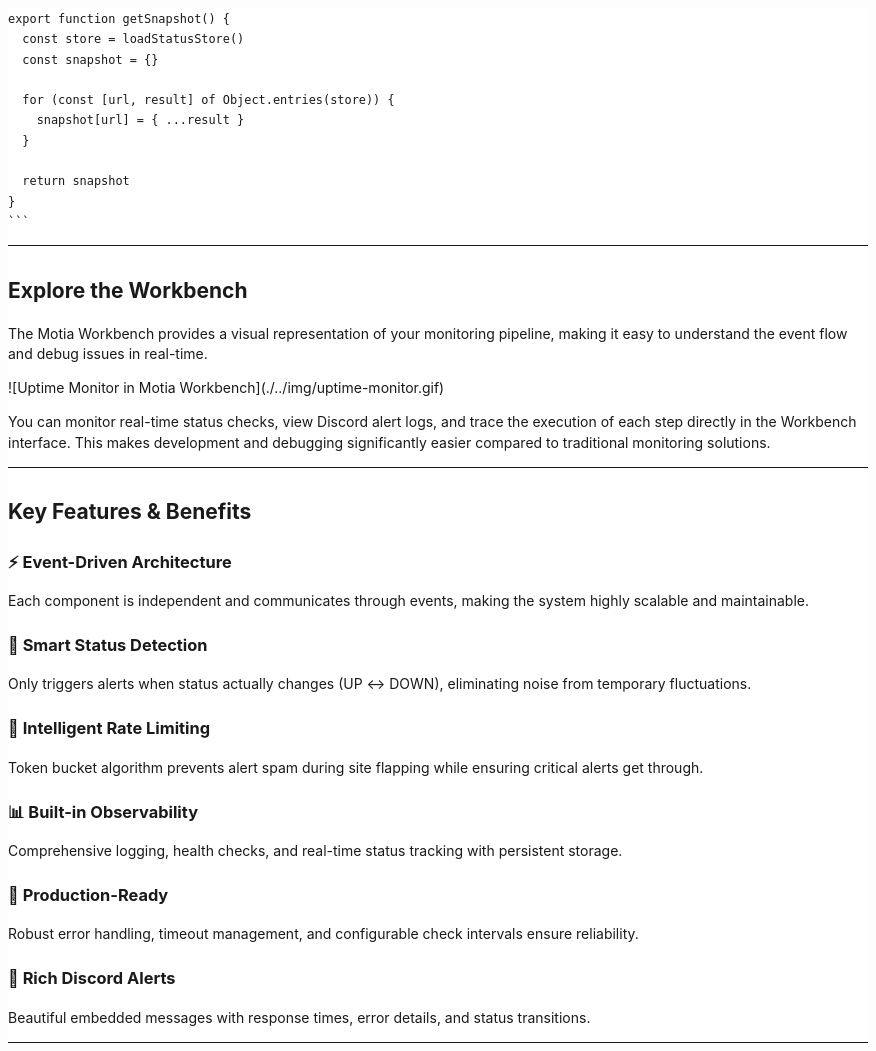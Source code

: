     export function getSnapshot() {
      const store = loadStatusStore()
      const snapshot = {}
      
      for (const [url, result] of Object.entries(store)) {
        snapshot[url] = { ...result }
      }
      
      return snapshot
    }
    ```

  </Tab>
</Tabs>

---

## Explore the Workbench

The Motia Workbench provides a visual representation of your monitoring pipeline, making it easy to understand the event flow and debug issues in real-time.

<div className="my-8">![Uptime Monitor in Motia Workbench](./../img/uptime-monitor.gif)</div>

You can monitor real-time status checks, view Discord alert logs, and trace the execution of each step directly in the Workbench interface. This makes development and debugging significantly easier compared to traditional monitoring solutions.

---

## Key Features & Benefits

### ⚡ **Event-Driven Architecture**
Each component is independent and communicates through events, making the system highly scalable and maintainable.

### 🎯 **Smart Status Detection**  
Only triggers alerts when status actually changes (UP ↔ DOWN), eliminating noise from temporary fluctuations.

### 🚨 **Intelligent Rate Limiting**
Token bucket algorithm prevents alert spam during site flapping while ensuring critical alerts get through.

### 📊 **Built-in Observability**
Comprehensive logging, health checks, and real-time status tracking with persistent storage.

### 🔧 **Production-Ready**
Robust error handling, timeout management, and configurable check intervals ensure reliability.

### 🎨 **Rich Discord Alerts**
Beautiful embedded messages with response times, error details, and status transitions.

---